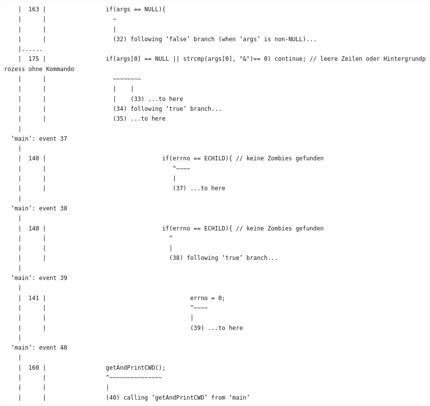         |  163 |                 if(args == NULL){
        |      |                   ~            
        |      |                   |
        |      |                   (32) following ‘false’ branch (when ‘args’ is non-NULL)...
        |......
        |  175 |                 if(args[0] == NULL || strcmp(args[0], "&")== 0) continue; // leere Zeilen oder Hintergrundprozess ohne Kommando
        |      |                   ~~~~~~~~     
        |      |                   |    |
        |      |                   |    (33) ...to here
        |      |                   (34) following ‘true’ branch...
        |      |                   (35) ...to here
        |
      ‘main’: event 37
        |
        |  140 |                                 if(errno == ECHILD){ // keine Zombies gefunden
        |      |                                    ^~~~~
        |      |                                    |
        |      |                                    (37) ...to here
        |
      ‘main’: event 38
        |
        |  140 |                                 if(errno == ECHILD){ // keine Zombies gefunden
        |      |                                   ^
        |      |                                   |
        |      |                                   (38) following ‘true’ branch...
        |
      ‘main’: event 39
        |
        |  141 |                                         errno = 0;
        |      |                                         ^~~~~
        |      |                                         |
        |      |                                         (39) ...to here
        |
      ‘main’: event 40
        |
        |  160 |                 getAndPrintCWD();
        |      |                 ^~~~~~~~~~~~~~~~
        |      |                 |
        |      |                 (40) calling ‘getAndPrintCWD’ from ‘main’